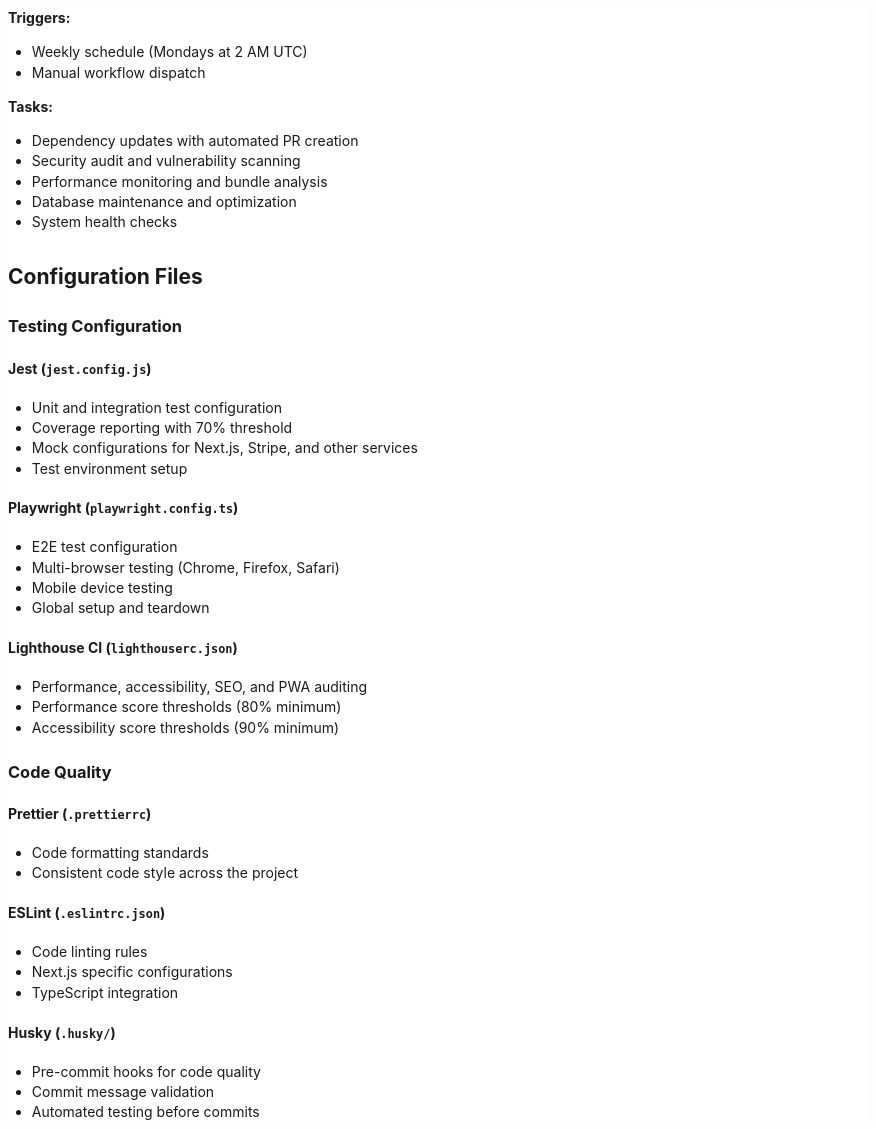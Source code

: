 **Triggers:**

- Weekly schedule (Mondays at 2 AM UTC)
- Manual workflow dispatch

**Tasks:**

- Dependency updates with automated PR creation
- Security audit and vulnerability scanning
- Performance monitoring and bundle analysis
- Database maintenance and optimization
- System health checks

## Configuration Files

### Testing Configuration

#### Jest (`jest.config.js`)

- Unit and integration test configuration
- Coverage reporting with 70% threshold
- Mock configurations for Next.js, Stripe, and other services
- Test environment setup

#### Playwright (`playwright.config.ts`)

- E2E test configuration
- Multi-browser testing (Chrome, Firefox, Safari)
- Mobile device testing
- Global setup and teardown

#### Lighthouse CI (`lighthouserc.json`)

- Performance, accessibility, SEO, and PWA auditing
- Performance score thresholds (80% minimum)
- Accessibility score thresholds (90% minimum)

### Code Quality

#### Prettier (`.prettierrc`)

- Code formatting standards
- Consistent code style across the project

#### ESLint (`.eslintrc.json`)

- Code linting rules
- Next.js specific configurations
- TypeScript integration

#### Husky (`.husky/`)

- Pre-commit hooks for code quality
- Commit message validation
- Automated testing before commits
